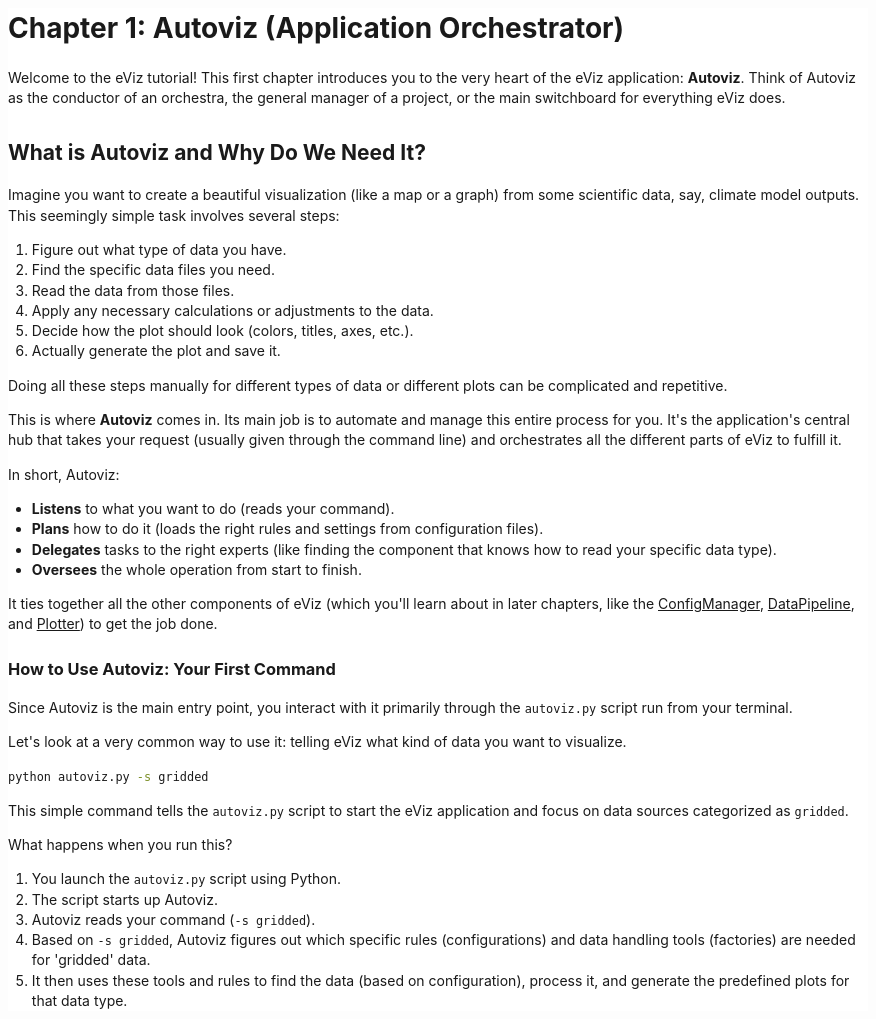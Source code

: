 # Chapter 1: Autoviz (Application Orchestrator)

Welcome to the eViz tutorial! This first chapter introduces you to the very heart of the eViz application: **Autoviz**. Think of Autoviz as the conductor of an orchestra, the general manager of a project, or the main switchboard for everything eViz does.

## What is Autoviz and Why Do We Need It?

Imagine you want to create a beautiful visualization (like a map or a graph) from some scientific data, say, climate model outputs. This seemingly simple task involves several steps:

1.  Figure out what type of data you have.
2.  Find the specific data files you need.
3.  Read the data from those files.
4.  Apply any necessary calculations or adjustments to the data.
5.  Decide how the plot should look (colors, titles, axes, etc.).
6.  Actually generate the plot and save it.

Doing all these steps manually for different types of data or different plots can be complicated and repetitive.

This is where **Autoviz** comes in. Its main job is to automate and manage this entire process for you. It's the application's central hub that takes your request (usually given through the command line) and orchestrates all the different parts of eViz to fulfill it.

In short, Autoviz:
*   **Listens** to what you want to do (reads your command).
*   **Plans** how to do it (loads the right rules and settings from configuration files).
*   **Delegates** tasks to the right experts (like finding the component that knows how to read your specific data type).
*   **Oversees** the whole operation from start to finish.

It ties together all the other components of eViz (which you'll learn about in later chapters, like the [ConfigManager](02_configmanager_.md), [DataPipeline](03_datapipeline_.md), and [Plotter](07_plotter_.md)) to get the job done.

### How to Use Autoviz: Your First Command

Since Autoviz is the main entry point, you interact with it primarily through the `autoviz.py` script run from your terminal.

Let's look at a very common way to use it: telling eViz what kind of data you want to visualize.

```bash
python autoviz.py -s gridded
```

This simple command tells the `autoviz.py` script to start the eViz application and focus on data sources categorized as `gridded`.

What happens when you run this?
1.  You launch the `autoviz.py` script using Python.
2.  The script starts up Autoviz.
3.  Autoviz reads your command (`-s gridded`).
4.  Based on `-s gridded`, Autoviz figures out which specific rules (configurations) and data handling tools (factories) are needed for 'gridded' data.
5.  It then uses these tools and rules to find the data (based on configuration), process it, and generate the predefined plots for that data type.
